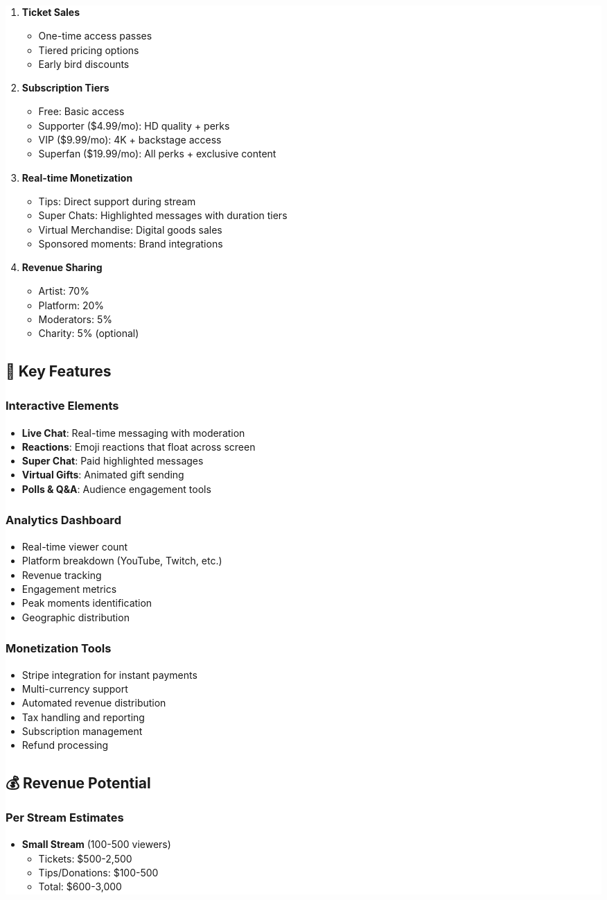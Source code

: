 1. **Ticket Sales**
   - One-time access passes
   - Tiered pricing options
   - Early bird discounts

2. **Subscription Tiers**
   - Free: Basic access
   - Supporter ($4.99/mo): HD quality + perks
   - VIP ($9.99/mo): 4K + backstage access
   - Superfan ($19.99/mo): All perks + exclusive content

3. **Real-time Monetization**
   - Tips: Direct support during stream
   - Super Chats: Highlighted messages with duration tiers
   - Virtual Merchandise: Digital goods sales
   - Sponsored moments: Brand integrations

4. **Revenue Sharing**
   - Artist: 70%
   - Platform: 20%
   - Moderators: 5%
   - Charity: 5% (optional)

## 🎯 Key Features

### Interactive Elements
- **Live Chat**: Real-time messaging with moderation
- **Reactions**: Emoji reactions that float across screen
- **Super Chat**: Paid highlighted messages
- **Virtual Gifts**: Animated gift sending
- **Polls & Q&A**: Audience engagement tools

### Analytics Dashboard
- Real-time viewer count
- Platform breakdown (YouTube, Twitch, etc.)
- Revenue tracking
- Engagement metrics
- Peak moments identification
- Geographic distribution

### Monetization Tools
- Stripe integration for instant payments
- Multi-currency support
- Automated revenue distribution
- Tax handling and reporting
- Subscription management
- Refund processing

## 💰 Revenue Potential

### Per Stream Estimates
- **Small Stream** (100-500 viewers)
  - Tickets: $500-2,500
  - Tips/Donations: $100-500
  - Total: $600-3,000
